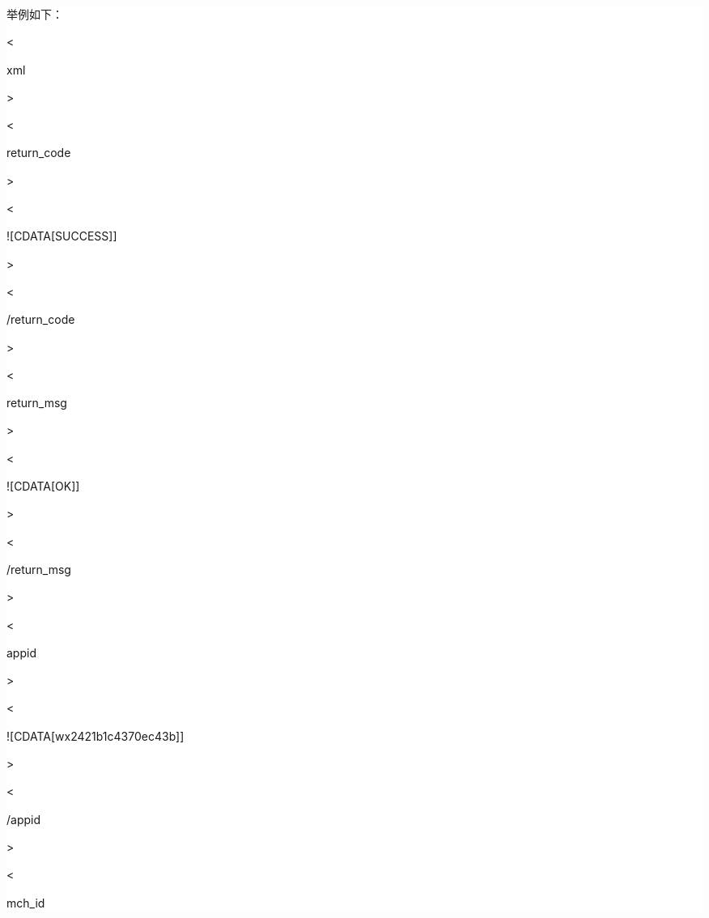 举例如下：

&lt;

xml

&gt;

&lt;

return\_code

&gt;

&lt;

!\[CDATA\[SUCCESS\]\]

&gt;

&lt;

/return\_code

&gt;

&lt;

return\_msg

&gt;

&lt;

!\[CDATA\[OK\]\]

&gt;

&lt;

/return\_msg

&gt;

&lt;

appid

&gt;

&lt;

!\[CDATA\[wx2421b1c4370ec43b\]\]

&gt;

&lt;

/appid

&gt;

&lt;

mch\_id
